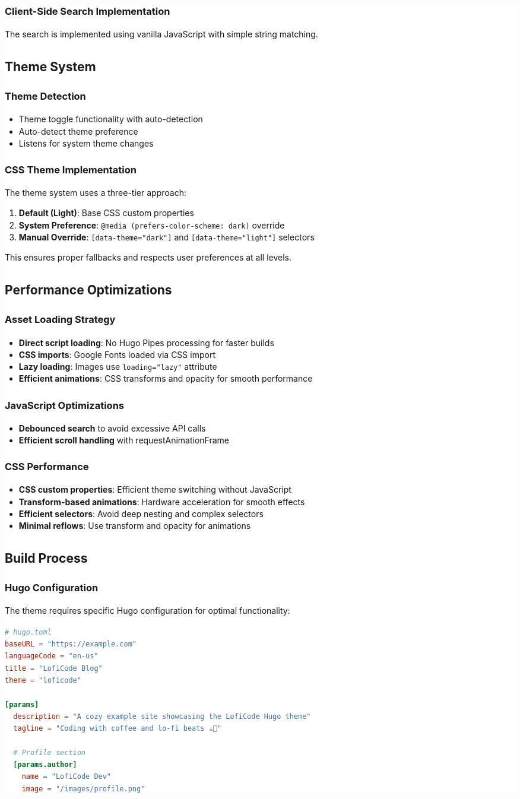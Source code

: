 ### Client-Side Search Implementation

The search is implemented using vanilla JavaScript with simple string matching.

## Theme System

### Theme Detection

- Theme toggle functionality with auto-detection
- Auto-detect theme preference
- Listens for system theme changes

### CSS Theme Implementation

The theme system uses a three-tier approach:

1. **Default (Light)**: Base CSS custom properties
2. **System Preference**: `@media (prefers-color-scheme: dark)` override
3. **Manual Override**: `[data-theme="dark"]` and `[data-theme="light"]` selectors

This ensures proper fallbacks and respects user preferences at all levels.

## Performance Optimizations

### Asset Loading Strategy

- **Direct script loading**: No Hugo Pipes processing for faster builds
- **CSS imports**: Google Fonts loaded via CSS import
- **Lazy loading**: Images use `loading="lazy"` attribute
- **Efficient animations**: CSS transforms and opacity for smooth performance

### JavaScript Optimizations

- **Debounced search** to avoid excessive API calls
- **Efficient scroll handling** with requestAnimationFrame

### CSS Performance

- **CSS custom properties**: Efficient theme switching without JavaScript
- **Transform-based animations**: Hardware acceleration for smooth effects
- **Efficient selectors**: Avoid deep nesting and complex selectors
- **Minimal reflows**: Use transform and opacity for animations

## Build Process

### Hugo Configuration

The theme requires specific Hugo configuration for optimal functionality:

```toml
# hugo.toml
baseURL = "https://example.com"
languageCode = "en-us"
title = "LofiCode Blog"
theme = "loficode"

[params]
  description = "A cozy example site showcasing the LofiCode Hugo theme"
  tagline = "Coding with coffee and lo-fi beats ☕🎵"

  # Profile section
  [params.author]
    name = "LofiCode Dev"
    image = "/images/profile.png"
```